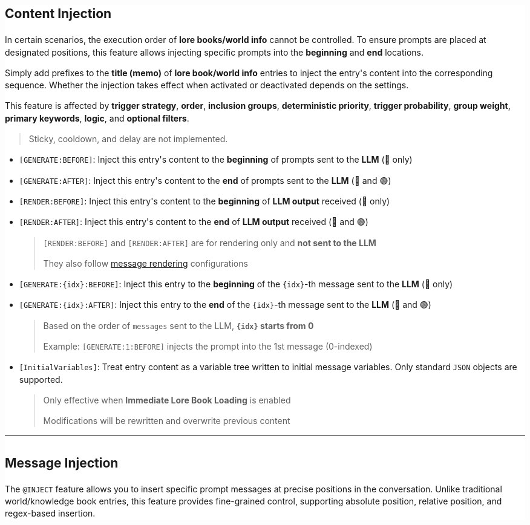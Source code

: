 
## Content Injection

In certain scenarios, the execution order of **lore books/world info** cannot be controlled. To ensure prompts are placed at designated positions, this feature allows injecting specific prompts into the **beginning** and **end** locations.

Simply add prefixes to the **title (memo)** of **lore book/world info** entries to inject the entry's content into the corresponding sequence. Whether the injection takes effect when activated or deactivated depends on the settings.

This feature is affected by **trigger strategy**, **order**, **inclusion groups**, **deterministic priority**, **trigger probability**, **group weight**, **primary keywords**, **logic**, and **optional filters**.

> Sticky, cooldown, and delay are not implemented.

- `[GENERATE:BEFORE]`: Inject this entry's content to the **beginning** of prompts sent to the **LLM** (🔵 only)

- `[GENERATE:AFTER]`: Inject this entry's content to the **end** of prompts sent to the **LLM** (🔵 and 🟢)

- `[RENDER:BEFORE]`: Inject this entry's content to the **beginning** of **LLM output** received (🔵 only)

- `[RENDER:AFTER]`: Inject this entry's content to the **end** of **LLM output** received (🔵 and 🟢)

	> `[RENDER:BEFORE]` and `[RENDER:AFTER]` are for rendering only and **not sent to the LLM**  
	>
	> They also follow [message rendering](#message-rendering) configurations

- `[GENERATE:{idx}:BEFORE]`: Inject this entry to the **beginning** of the `{idx}`-th message sent to the **LLM** (🔵 only)

- `[GENERATE:{idx}:AFTER]`: Inject this entry to the **end** of the `{idx}`-th message sent to the **LLM** (🔵 and 🟢)

	> Based on the order of `messages` sent to the LLM, **`{idx}` starts from 0**  
	>
	> Example: `[GENERATE:1:BEFORE]` injects the prompt into the 1st message (0-indexed)

- `[InitialVariables]`: Treat entry content as a variable tree written to initial message variables. Only standard `JSON` objects are supported.

	> Only effective when **Immediate Lore Book Loading** is enabled  
	>
	> Modifications will be rewritten and overwrite previous content

---

## Message Injection

The `@INJECT` feature allows you to insert specific prompt messages at precise positions in the conversation. Unlike traditional world/knowledge book entries, this feature provides fine-grained control, supporting absolute position, relative position, and regex-based insertion.
